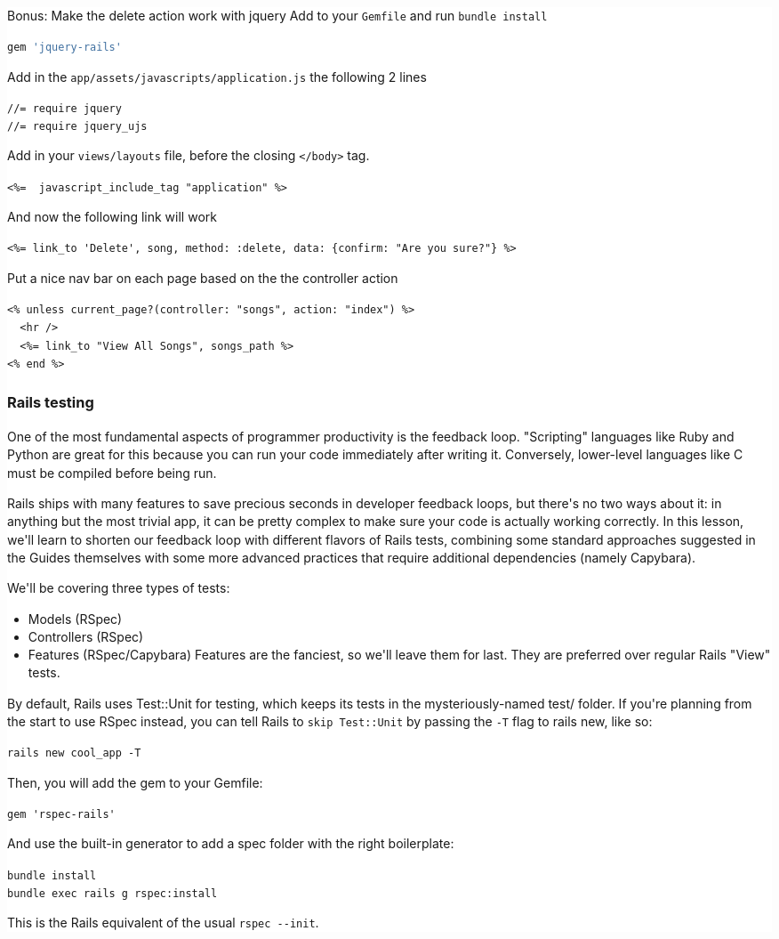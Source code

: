Bonus:
Make the delete action work with jquery
Add to your `Gemfile` and run `bundle install`
```ruby
gem 'jquery-rails'
```

Add in the `app/assets/javascripts/application.js` the following 2 lines
```
//= require jquery
//= require jquery_ujs
```

Add  in your `views/layouts` file, before the closing `</body>` tag.
```erb
<%=  javascript_include_tag "application" %>
```

And now the following link will work
```
<%= link_to 'Delete', song, method: :delete, data: {confirm: "Are you sure?"} %>
```

Put a nice nav bar on each page based on the the controller action
```erb
<% unless current_page?(controller: "songs", action: "index") %>
  <hr />
  <%= link_to "View All Songs", songs_path %>
<% end %>
```


### Rails testing
One of the most fundamental aspects of programmer productivity is the feedback loop. "Scripting" languages like Ruby and Python are great for this because you can run your code immediately after writing it. Conversely, lower-level languages like C must be compiled before being run.

Rails ships with many features to save precious seconds in developer feedback
loops, but there's no two ways about it: in anything but the most trivial app, it can be pretty complex to make sure your code is actually working correctly. In this lesson, we'll learn to shorten our feedback loop with different flavors of Rails tests, combining some standard approaches suggested in the Guides themselves with some more advanced practices that require additional dependencies (namely Capybara).

We'll be covering three types of tests:
- Models (RSpec)
- Controllers (RSpec)
- Features (RSpec/Capybara)
Features are the fanciest, so we'll leave them for last. They are preferred over regular Rails "View" tests.

By default, Rails uses Test::Unit for testing, which keeps its tests in the
mysteriously-named test/ folder. If you're planning from the start to use RSpec instead, you can tell Rails to `skip Test::Unit` by passing the `-T` flag to rails new, like so:
```
rails new cool_app -T
```
Then, you will add the gem to your Gemfile:
```
gem 'rspec-rails'
```
And use the built-in generator to add a spec folder with the right boilerplate:
```
bundle install
bundle exec rails g rspec:install
```
This is the Rails equivalent of the usual `rspec --init`.
